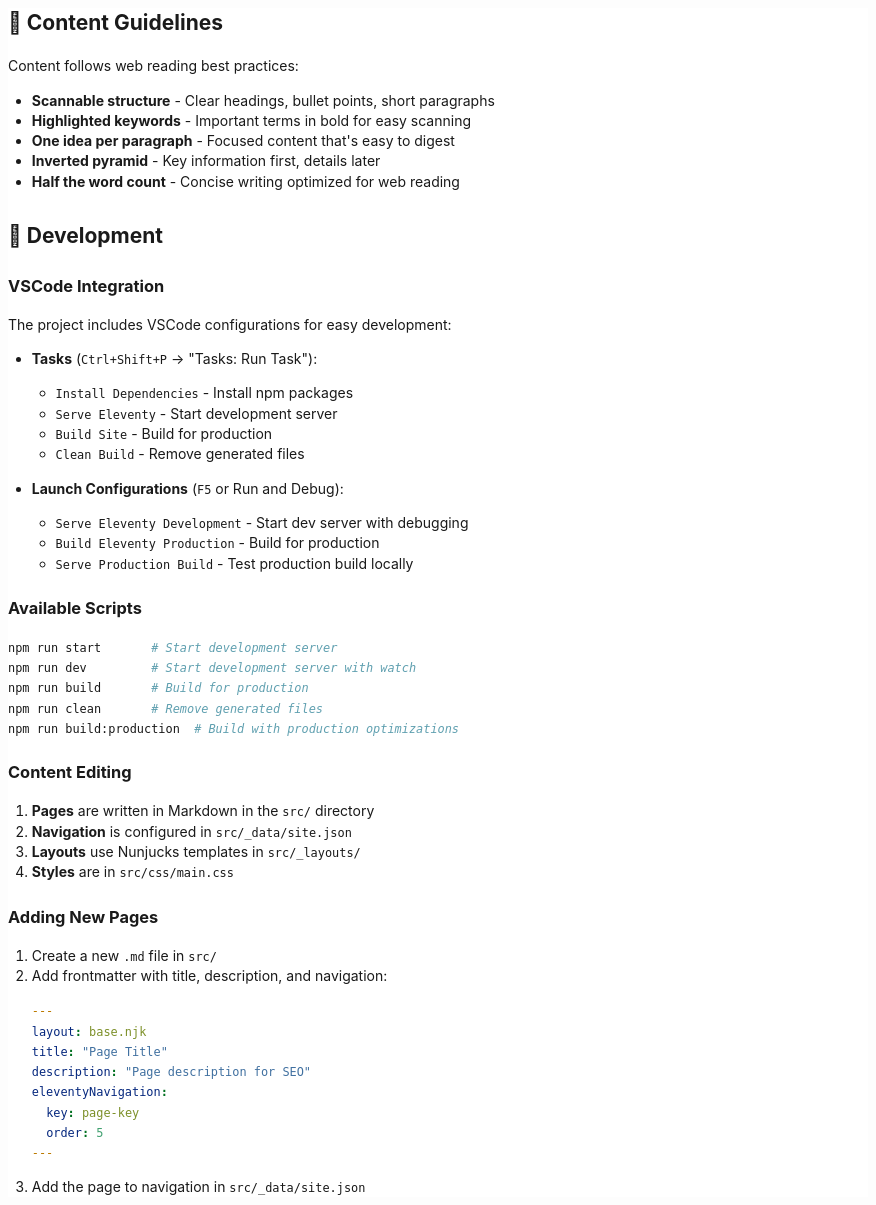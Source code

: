 ## 📝 Content Guidelines

Content follows web reading best practices:

- **Scannable structure** - Clear headings, bullet points, short paragraphs
- **Highlighted keywords** - Important terms in bold for easy scanning
- **One idea per paragraph** - Focused content that's easy to digest
- **Inverted pyramid** - Key information first, details later
- **Half the word count** - Concise writing optimized for web reading

## 🔧 Development

### VSCode Integration

The project includes VSCode configurations for easy development:

- **Tasks** (`Ctrl+Shift+P` → "Tasks: Run Task"):

  - `Install Dependencies` - Install npm packages
  - `Serve Eleventy` - Start development server
  - `Build Site` - Build for production
  - `Clean Build` - Remove generated files

- **Launch Configurations** (`F5` or Run and Debug):
  - `Serve Eleventy Development` - Start dev server with debugging
  - `Build Eleventy Production` - Build for production
  - `Serve Production Build` - Test production build locally

### Available Scripts

```bash
npm run start       # Start development server
npm run dev         # Start development server with watch
npm run build       # Build for production
npm run clean       # Remove generated files
npm run build:production  # Build with production optimizations
```

### Content Editing

1. **Pages** are written in Markdown in the `src/` directory
2. **Navigation** is configured in `src/_data/site.json`
3. **Layouts** use Nunjucks templates in `src/_layouts/`
4. **Styles** are in `src/css/main.css`

### Adding New Pages

1. Create a new `.md` file in `src/`
2. Add frontmatter with title, description, and navigation:
   ```yaml
   ---
   layout: base.njk
   title: "Page Title"
   description: "Page description for SEO"
   eleventyNavigation:
     key: page-key
     order: 5
   ---
   ```
3. Add the page to navigation in `src/_data/site.json`
